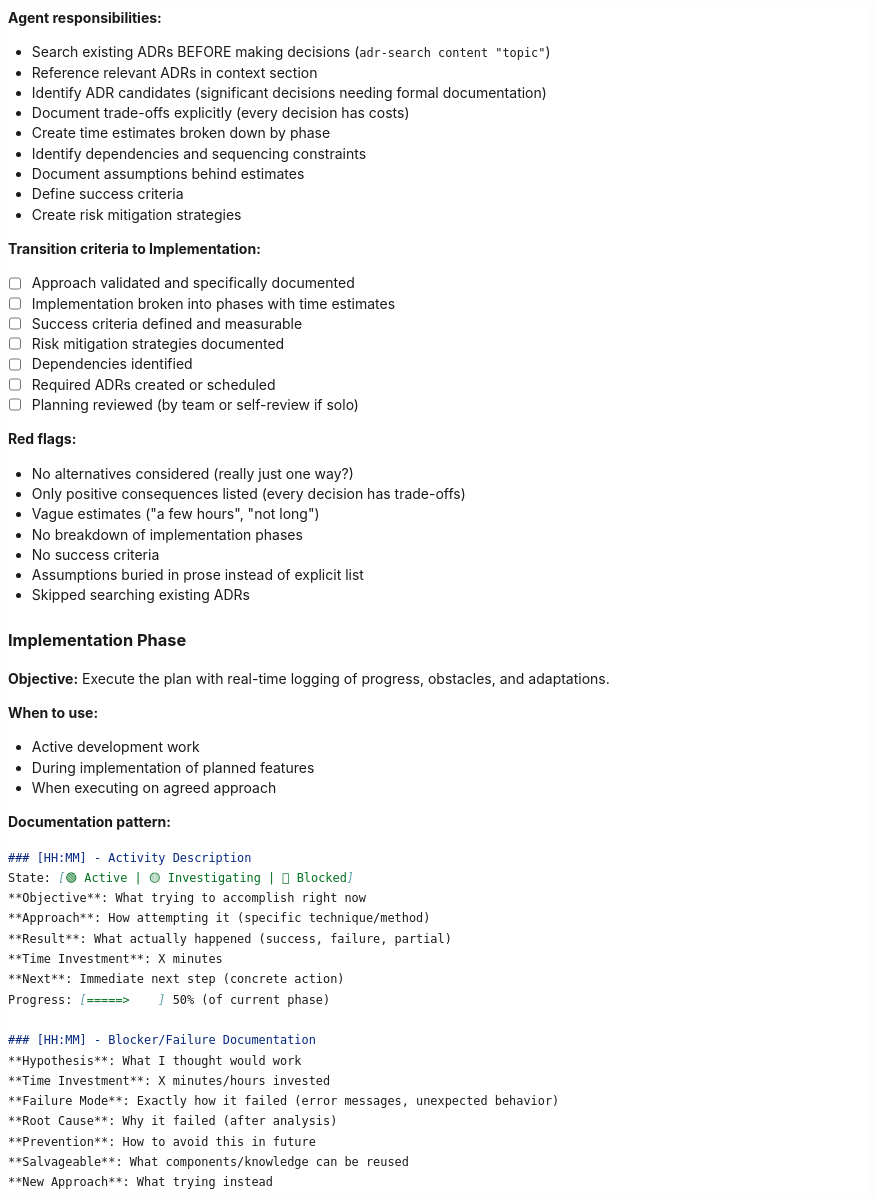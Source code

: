 
**Agent responsibilities:**
- Search existing ADRs BEFORE making decisions (`adr-search content "topic"`)
- Reference relevant ADRs in context section
- Identify ADR candidates (significant decisions needing formal documentation)
- Document trade-offs explicitly (every decision has costs)
- Create time estimates broken down by phase
- Identify dependencies and sequencing constraints
- Document assumptions behind estimates
- Define success criteria
- Create risk mitigation strategies

**Transition criteria to Implementation:**
- [ ] Approach validated and specifically documented
- [ ] Implementation broken into phases with time estimates
- [ ] Success criteria defined and measurable
- [ ] Risk mitigation strategies documented
- [ ] Dependencies identified
- [ ] Required ADRs created or scheduled
- [ ] Planning reviewed (by team or self-review if solo)

**Red flags:**
- No alternatives considered (really just one way?)
- Only positive consequences listed (every decision has trade-offs)
- Vague estimates ("a few hours", "not long")
- No breakdown of implementation phases
- No success criteria
- Assumptions buried in prose instead of explicit list
- Skipped searching existing ADRs

### Implementation Phase

**Objective:** Execute the plan with real-time logging of progress, obstacles, and adaptations.

**When to use:**
- Active development work
- During implementation of planned features
- When executing on agreed approach

**Documentation pattern:**

```markdown
### [HH:MM] - Activity Description
State: [🟢 Active | 🟡 Investigating | 🔴 Blocked]
**Objective**: What trying to accomplish right now
**Approach**: How attempting it (specific technique/method)
**Result**: What actually happened (success, failure, partial)
**Time Investment**: X minutes
**Next**: Immediate next step (concrete action)
Progress: [=====>    ] 50% (of current phase)

### [HH:MM] - Blocker/Failure Documentation
**Hypothesis**: What I thought would work
**Time Investment**: X minutes/hours invested
**Failure Mode**: Exactly how it failed (error messages, unexpected behavior)
**Root Cause**: Why it failed (after analysis)
**Prevention**: How to avoid this in future
**Salvageable**: What components/knowledge can be reused
**New Approach**: What trying instead
```
